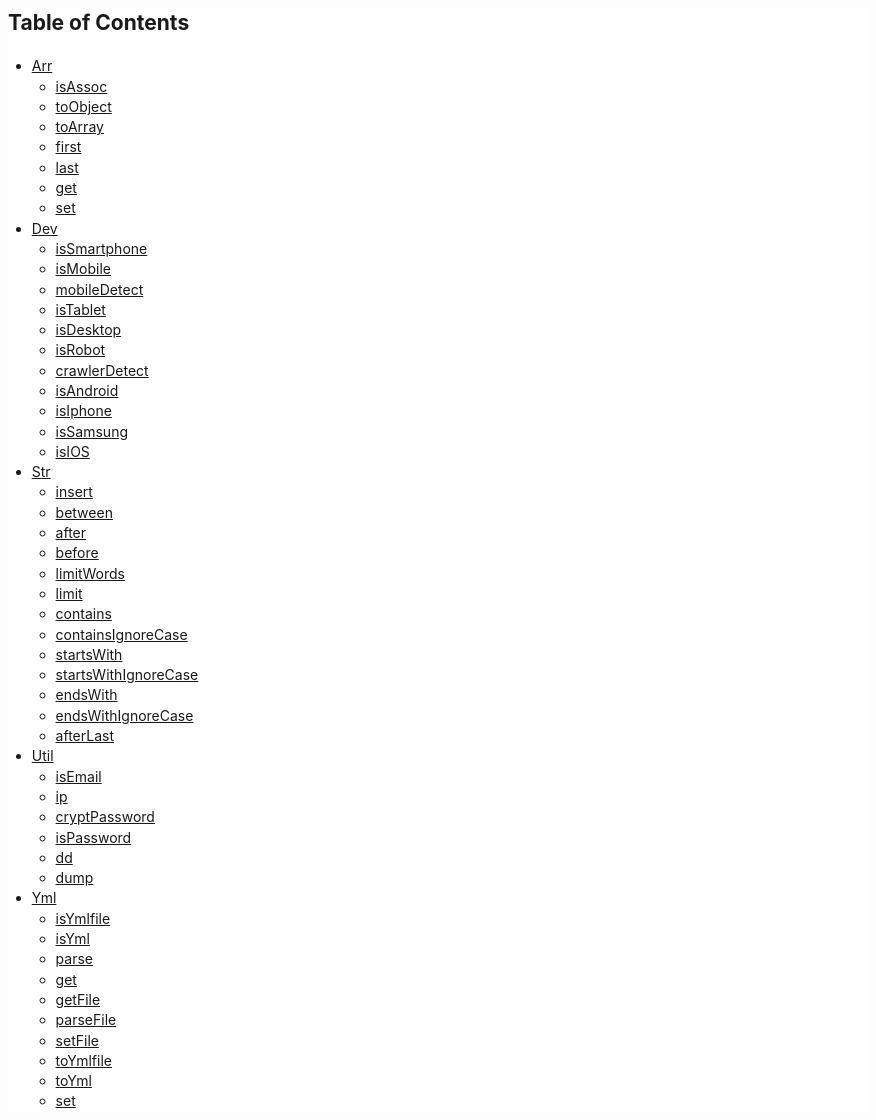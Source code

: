 ## Table of Contents

* [Arr](#arr)
    * [isAssoc](#isassoc)
    * [toObject](#toobject)
    * [toArray](#toarray)
    * [first](#first)
    * [last](#last)
    * [get](#get)
    * [set](#set)
* [Dev](#dev)
    * [isSmartphone](#issmartphone)
    * [isMobile](#ismobile)
    * [mobileDetect](#mobiledetect)
    * [isTablet](#istablet)
    * [isDesktop](#isdesktop)
    * [isRobot](#isrobot)
    * [crawlerDetect](#crawlerdetect)
    * [isAndroid](#isandroid)
    * [isIphone](#isiphone)
    * [isSamsung](#issamsung)
    * [isIOS](#isios)
* [Str](#str)
    * [insert](#insert)
    * [between](#between)
    * [after](#after)
    * [before](#before)
    * [limitWords](#limitwords)
    * [limit](#limit)
    * [contains](#contains)
    * [containsIgnoreCase](#containsignorecase)
    * [startsWith](#startswith)
    * [startsWithIgnoreCase](#startswithignorecase)
    * [endsWith](#endswith)
    * [endsWithIgnoreCase](#endswithignorecase)
    * [afterLast](#afterlast)
* [Util](#util)
    * [isEmail](#isemail)
    * [ip](#ip)
    * [cryptPassword](#cryptpassword)
    * [isPassword](#ispassword)
    * [dd](#dd)
    * [dump](#dump)
* [Yml](#yml)
    * [isYmlfile](#isymlfile)
    * [isYml](#isyml)
    * [parse](#parse)
    * [get](#get-1)
    * [getFile](#getfile)
    * [parseFile](#parsefile)
    * [setFile](#setfile)
    * [toYmlfile](#toymlfile)
    * [toYml](#toyml)
    * [set](#set-1)
